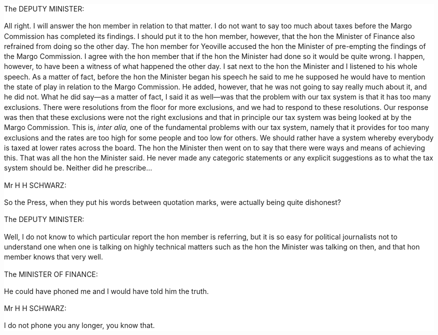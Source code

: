<from>The <person refersTo="hansard_za">DEPUTY MINISTER</person>:</from>

<p>All right. I will answer the hon member in relation to that matter. I do not want to say too much about taxes before the Margo Commission has completed its findings. I should put it to the hon member, however, that the hon the Minister of Finance also refrained from doing so the other day. The hon member for Yeoville accused the hon the Minister of pre-empting the findings of the Margo Commission. I agree with the hon member that if the hon the Minister had done so it would be quite wrong. I happen, however, to have been a witness of what happened the other day. I sat next to the hon the Minister and I listened to his whole speech. As a matter of fact, before the hon the Minister began his speech he said to me he supposed he would have to mention the state of play in relation to the Margo Commission. He added, however, that he was not going to say really much about it, and he did not. What he did say&#x2014;as a matter of fact, I said it as well&#x2014;was that the problem with our tax system is that it has too many exclusions. There were resolutions from the floor for more exclusions, and we had to respond to these resolutions. Our response was then that these exclusions were not the right exclusions and that in principle our tax system was being looked at by the Margo Commission. This is, <i>inter alia,</i> one of the fundamental problems with our tax system, namely that it provides for too many exclusions and the rates are too high for some people and too low for others. We should rather have a system whereby everybody is taxed at lower rates across the board. The hon the Minister then went on to say that there were ways and means of achieving this. That was all the hon the Minister said. He never made any categoric statements or any explicit suggestions as to what the tax system should be. Neither did he prescribe&#x2026;</p>

</speech>

<speech by="#schwarz">

<from>Mr <person refersTo="hansard_za">H H SCHWARZ</person>:</from>

<p>So the Press, when they put his words between quotation marks, were actually being quite dishonest?</p>

</speech>

<speech by="#deputy_minister">

<from>The <person refersTo="hansard_za">DEPUTY MINISTER</person>:</from>

<p>Well, I do not know to which particular report the hon member is referring, but it is so easy for political journalists not to understand one when one is talking on highly technical matters such as the hon the Minister was talking on then, and that hon member knows that very well.</p>

</speech>

<speech by="#minister_of_finance">

<from>The <person refersTo="hansard_za">MINISTER OF FINANCE</person>:</from>

<p>He could have phoned me and I would have told him the truth.</p>

</speech>

<speech by="#schwarz">

<from>Mr <person refersTo="hansard_za">H H SCHWARZ</person>:</from>

<p>I do not phone you any longer, you know that.</p>

</speech>

<speech by="#deputy_minister">
